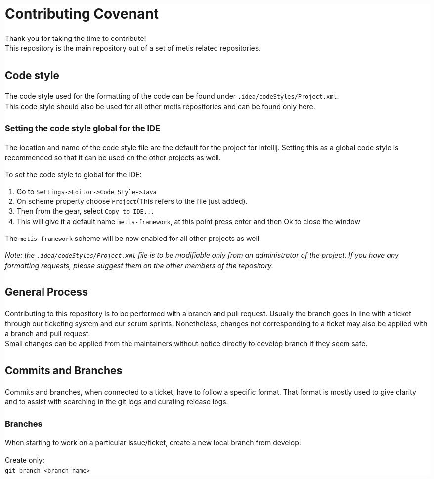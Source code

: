 # Contributing Covenant

Thank you for taking the time to contribute!  
This repository is the main repository out of a set of metis related repositories.

## Code style

The code style used for the formatting of the code can be found under `.idea/codeStyles/Project.xml`.   
This code style should also be used for all other metis repositories and can be found only here.

### Setting the code style global for the IDE

The location and name of the code style file are the default for the project for intellij. Setting this as a global code
style is recommended so that it can be used on the other projects as well.

To set the code style to global for the IDE:

1. Go to `Settings->Editor->Code Style->Java`
2. On scheme property choose `Project`(This refers to the file just added).
3. Then from the gear, select `Copy to IDE...`
4. This will give it a default name `metis-framework`, at this point press enter and then Ok to close the window

The `metis-framework` scheme will be now enabled for all other projects as well.

_Note: the `.idea/codeStyles/Project.xml` file is to be modifiable only from an administrator of the project. If you
have any formatting requests, please suggest them on the other members of the repository._

## General Process

Contributing to this repository is to be performed with a branch and pull request. Usually the branch goes in line with
a ticket through our ticketing system and our scrum sprints. Nonetheless, changes not corresponding to a ticket may also
be applied with a branch and pull request.  
Small changes can be applied from the maintainers without notice directly to develop branch if they seem safe.

## Commits and Branches

Commits and branches, when connected to a ticket, have to follow a specific format. That format is mostly used to give
clarity and to assist with searching in the git logs and curating release logs.

### Branches

When starting to work on a particular issue/ticket, create a new local branch from develop:

Create only:  
`git branch <branch_name>`
